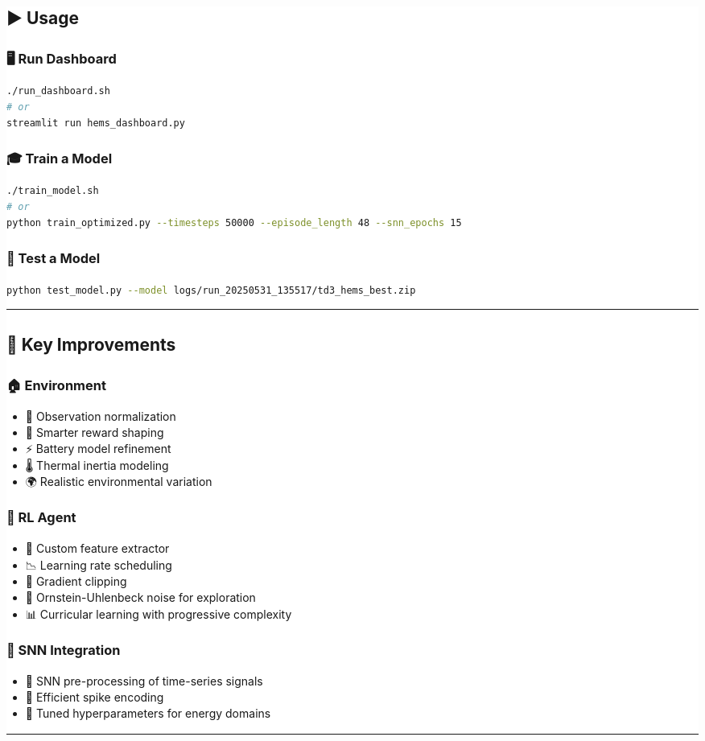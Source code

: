 
## ▶️ Usage

### 🖥️ Run Dashboard

```bash
./run_dashboard.sh
# or
streamlit run hems_dashboard.py
```

### 🎓 Train a Model

```bash
./train_model.sh
# or
python train_optimized.py --timesteps 50000 --episode_length 48 --snn_epochs 15
```

### 🧪 Test a Model

```bash
python test_model.py --model logs/run_20250531_135517/td3_hems_best.zip
```

---

## 🧰 Key Improvements

### 🏠 Environment

* 🔄 Observation normalization
* 🧠 Smarter reward shaping
* ⚡ Battery model refinement
* 🌡️ Thermal inertia modeling
* 🌍 Realistic environmental variation

### 🤖 RL Agent

* 🧱 Custom feature extractor
* 📉 Learning rate scheduling
* 🧪 Gradient clipping
* 🧠 Ornstein-Uhlenbeck noise for exploration
* 📊 Curricular learning with progressive complexity

### 🔌 SNN Integration

* 🧬 SNN pre-processing of time-series signals
* 🔁 Efficient spike encoding
* 🔧 Tuned hyperparameters for energy domains

---
